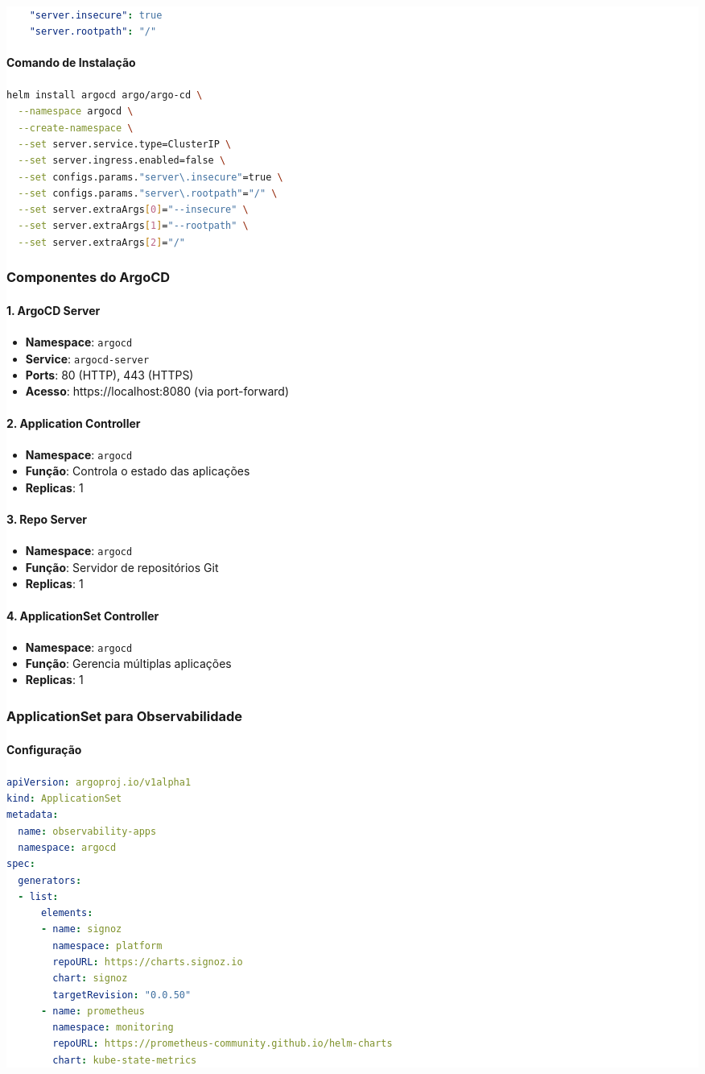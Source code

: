 ```yaml
    "server.insecure": true
    "server.rootpath": "/"
```

#### Comando de Instalação
```bash
helm install argocd argo/argo-cd \
  --namespace argocd \
  --create-namespace \
  --set server.service.type=ClusterIP \
  --set server.ingress.enabled=false \
  --set configs.params."server\.insecure"=true \
  --set configs.params."server\.rootpath"="/" \
  --set server.extraArgs[0]="--insecure" \
  --set server.extraArgs[1]="--rootpath" \
  --set server.extraArgs[2]="/"
```

### Componentes do ArgoCD

#### 1. ArgoCD Server
- **Namespace**: `argocd`
- **Service**: `argocd-server`
- **Ports**: 80 (HTTP), 443 (HTTPS)
- **Acesso**: https://localhost:8080 (via port-forward)

#### 2. Application Controller
- **Namespace**: `argocd`
- **Função**: Controla o estado das aplicações
- **Replicas**: 1

#### 3. Repo Server
- **Namespace**: `argocd`
- **Função**: Servidor de repositórios Git
- **Replicas**: 1

#### 4. ApplicationSet Controller
- **Namespace**: `argocd`
- **Função**: Gerencia múltiplas aplicações
- **Replicas**: 1

### ApplicationSet para Observabilidade

#### Configuração
```yaml
apiVersion: argoproj.io/v1alpha1
kind: ApplicationSet
metadata:
  name: observability-apps
  namespace: argocd
spec:
  generators:
  - list:
      elements:
      - name: signoz
        namespace: platform
        repoURL: https://charts.signoz.io
        chart: signoz
        targetRevision: "0.0.50"
      - name: prometheus
        namespace: monitoring
        repoURL: https://prometheus-community.github.io/helm-charts
        chart: kube-state-metrics
```